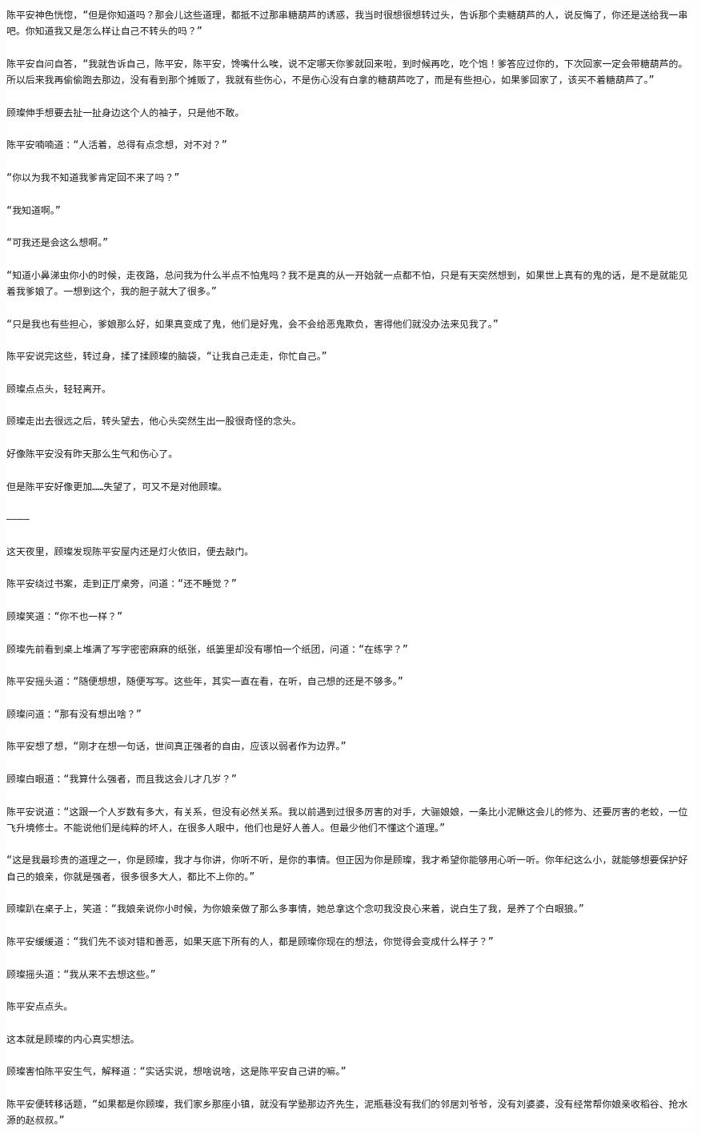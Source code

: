     陈平安神色恍惚，“但是你知道吗？那会儿这些道理，都抵不过那串糖葫芦的诱惑，我当时很想很想转过头，告诉那个卖糖葫芦的人，说反悔了，你还是送给我一串吧。你知道我又是怎么样让自己不转头的吗？”

    陈平安自问自答，“我就告诉自己，陈平安，陈平安，馋嘴什么唉，说不定哪天你爹就回来啦，到时候再吃，吃个饱！爹答应过你的，下次回家一定会带糖葫芦的。所以后来我再偷偷跑去那边，没有看到那个摊贩了，我就有些伤心，不是伤心没有白拿的糖葫芦吃了，而是有些担心，如果爹回家了，该买不着糖葫芦了。”

    顾璨伸手想要去扯一扯身边这个人的袖子，只是他不敢。

    陈平安喃喃道：“人活着，总得有点念想，对不对？”

    “你以为我不知道我爹肯定回不来了吗？”

    “我知道啊。”

    “可我还是会这么想啊。”

    “知道小鼻涕虫你小的时候，走夜路，总问我为什么半点不怕鬼吗？我不是真的从一开始就一点都不怕，只是有天突然想到，如果世上真有的鬼的话，是不是就能见着我爹娘了。一想到这个，我的胆子就大了很多。”

    “只是我也有些担心，爹娘那么好，如果真变成了鬼，他们是好鬼，会不会给恶鬼欺负，害得他们就没办法来见我了。”

    陈平安说完这些，转过身，揉了揉顾璨的脑袋，“让我自己走走，你忙自己。”

    顾璨点点头，轻轻离开。

    顾璨走出去很远之后，转头望去，他心头突然生出一股很奇怪的念头。

    好像陈平安没有昨天那么生气和伤心了。

    但是陈平安好像更加……失望了，可又不是对他顾璨。

    ————

    这天夜里，顾璨发现陈平安屋内还是灯火依旧，便去敲门。

    陈平安绕过书案，走到正厅桌旁，问道：“还不睡觉？”

    顾璨笑道：“你不也一样？”

    顾璨先前看到桌上堆满了写字密密麻麻的纸张，纸篓里却没有哪怕一个纸团，问道：“在练字？”

    陈平安摇头道：“随便想想，随便写写。这些年，其实一直在看，在听，自己想的还是不够多。”

    顾璨问道：“那有没有想出啥？”

    陈平安想了想，“刚才在想一句话，世间真正强者的自由，应该以弱者作为边界。”

    顾璨白眼道：“我算什么强者，而且我这会儿才几岁？”

    陈平安说道：“这跟一个人岁数有多大，有关系，但没有必然关系。我以前遇到过很多厉害的对手，大骊娘娘，一条比小泥鳅这会儿的修为、还要厉害的老蛟，一位飞升境修士。不能说他们是纯粹的坏人，在很多人眼中，他们也是好人善人。但最少他们不懂这个道理。”

    “这是我最珍贵的道理之一，你是顾璨，我才与你讲，你听不听，是你的事情。但正因为你是顾璨，我才希望你能够用心听一听。你年纪这么小，就能够想要保护好自己的娘亲，你就是强者，很多很多大人，都比不上你的。”

    顾璨趴在桌子上，笑道：“我娘亲说你小时候，为你娘亲做了那么多事情，她总拿这个念叨我没良心来着，说白生了我，是养了个白眼狼。”

    陈平安缓缓道：“我们先不谈对错和善恶，如果天底下所有的人，都是顾璨你现在的想法，你觉得会变成什么样子？”

    顾璨摇头道：“我从来不去想这些。”

    陈平安点点头。

    这本就是顾璨的内心真实想法。

    顾璨害怕陈平安生气，解释道：“实话实说，想啥说啥，这是陈平安自己讲的嘛。”

    陈平安便转移话题，“如果都是你顾璨，我们家乡那座小镇，就没有学塾那边齐先生，泥瓶巷没有我们的邻居刘爷爷，没有刘婆婆，没有经常帮你娘亲收稻谷、抢水源的赵叔叔。”
